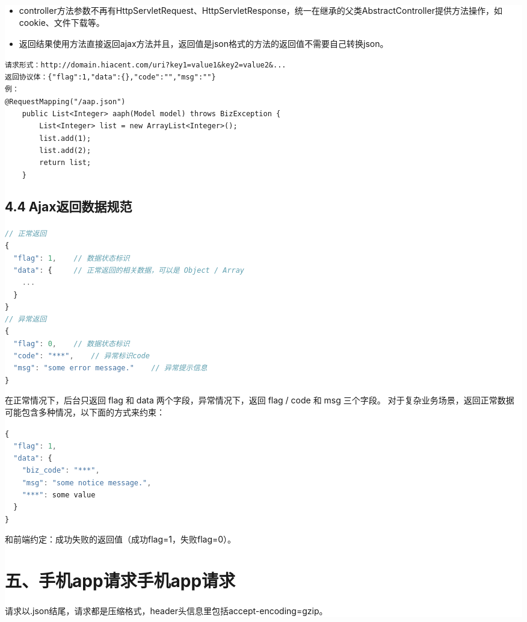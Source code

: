 - controller方法参数不再有HttpServletRequest、HttpServletResponse，统一在继承的父类AbstractController提供方法操作，如cookie、文件下载等。

- 返回结果使用方法直接返回ajax方法并且，返回值是json格式的方法的返回值不需要自己转换json。

```shell
请求形式：http://domain.hiacent.com/uri?key1=value1&key2=value2&...
返回协议体：{"flag":1,"data":{},"code":"","msg":""}
例：
@RequestMapping("/aap.json")
    public List<Integer> aaph(Model model) throws BizException {
        List<Integer> list = new ArrayList<Integer>();
        list.add(1);
        list.add(2);
        return list;
    }
```
## 4.4 Ajax返回数据规范

```js
// 正常返回
{
  "flag": 1,    // 数据状态标识
  "data": {     // 正常返回的相关数据，可以是 Object / Array
    ...
  }
}
// 异常返回
{
  "flag": 0,    // 数据状态标识
  "code": "***",    // 异常标识code
  "msg": "some error message."    // 异常提示信息
}
```

在正常情况下，后台只返回 flag 和 data 两个字段，异常情况下，返回 flag / code 和 msg 三个字段。
对于复杂业务场景，返回正常数据可能包含多种情况，以下面的方式来约束：

```js
{
  "flag": 1,
  "data": {
    "biz_code": "***",
    "msg": "some notice message.",
    "***": some value
  }
}
```

和前端约定：成功失败的返回值（成功flag=1，失败flag=0）。
# 五、手机app请求手机app请求
请求以.json结尾，请求都是压缩格式，header头信息里包括accept-encoding=gzip。
